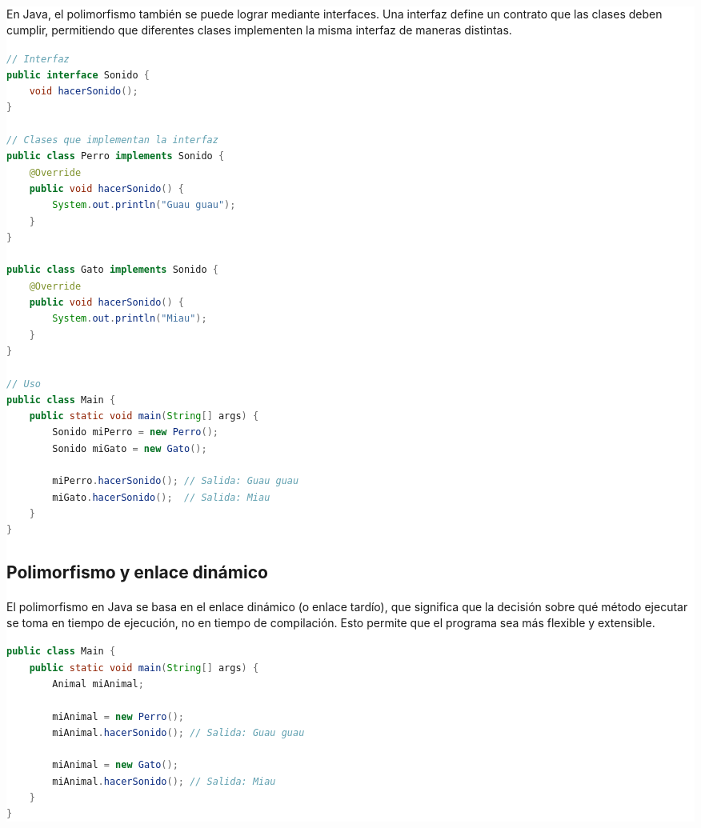 En Java, el polimorfismo también se puede lograr mediante interfaces. Una interfaz define un contrato que las clases deben cumplir, permitiendo que diferentes clases implementen la misma interfaz de maneras distintas.

```java
// Interfaz
public interface Sonido {
    void hacerSonido();
}

// Clases que implementan la interfaz
public class Perro implements Sonido {
    @Override
    public void hacerSonido() {
        System.out.println("Guau guau");
    }
}

public class Gato implements Sonido {
    @Override
    public void hacerSonido() {
        System.out.println("Miau");
    }
}

// Uso
public class Main {
    public static void main(String[] args) {
        Sonido miPerro = new Perro();
        Sonido miGato = new Gato();

        miPerro.hacerSonido(); // Salida: Guau guau
        miGato.hacerSonido();  // Salida: Miau
    }
}
```

## Polimorfismo y enlace dinámico

El polimorfismo en Java se basa en el enlace dinámico (o enlace tardío), que significa que la decisión sobre qué método ejecutar se toma en tiempo de ejecución, no en tiempo de compilación. Esto permite que el programa sea más flexible y extensible.

```java
public class Main {
    public static void main(String[] args) {
        Animal miAnimal;

        miAnimal = new Perro();
        miAnimal.hacerSonido(); // Salida: Guau guau

        miAnimal = new Gato();
        miAnimal.hacerSonido(); // Salida: Miau
    }
}
```
